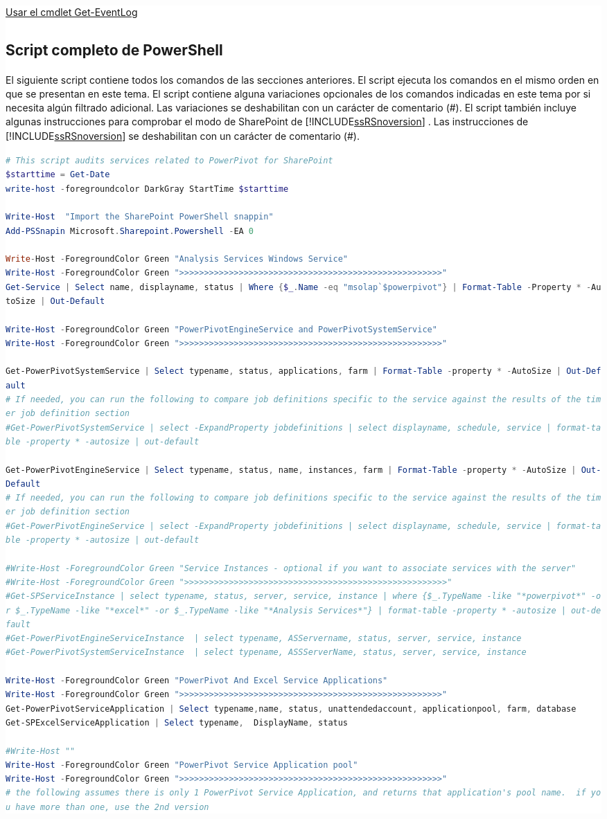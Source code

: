  [Usar el cmdlet Get-EventLog](https://technet.microsoft.com/library/ee176846.aspx)

##  <a name="bkmk_full_script"></a>Script completo de PowerShell
 El siguiente script contiene todos los comandos de las secciones anteriores. El script ejecuta los comandos en el mismo orden en que se presentan en este tema. El script contiene alguna variaciones opcionales de los comandos indicadas en este tema por si necesita algún filtrado adicional. Las variaciones se deshabilitan con un carácter de comentario (#). El script también incluye algunas instrucciones para comprobar el modo de SharePoint de [!INCLUDE[ssRSnoversion](../../../includes/ssrsnoversion-md.md)] . Las instrucciones de [!INCLUDE[ssRSnoversion](../../../includes/ssrsnoversion-md.md)] se deshabilitan con un carácter de comentario (#).

```powershell
# This script audits services related to PowerPivot for SharePoint
$starttime = Get-Date
write-host -foregroundcolor DarkGray StartTime $starttime

Write-Host  "Import the SharePoint PowerShell snappin"
Add-PSSnapin Microsoft.Sharepoint.Powershell -EA 0

Write-Host -ForegroundColor Green "Analysis Services Windows Service"
Write-Host -ForegroundColor Green ">>>>>>>>>>>>>>>>>>>>>>>>>>>>>>>>>>>>>>>>>>>>>>>>>>>>>"
Get-Service | Select name, displayname, status | Where {$_.Name -eq "msolap`$powerpivot"} | Format-Table -Property * -AutoSize | Out-Default

Write-Host -ForegroundColor Green "PowerPivotEngineService and PowerPivotSystemService"
Write-Host -ForegroundColor Green ">>>>>>>>>>>>>>>>>>>>>>>>>>>>>>>>>>>>>>>>>>>>>>>>>>>>>"

Get-PowerPivotSystemService | Select typename, status, applications, farm | Format-Table -property * -AutoSize | Out-Default
# If needed, you can run the following to compare job definitions specific to the service against the results of the timer job definition section
#Get-PowerPivotSystemService | select -ExpandProperty jobdefinitions | select displayname, schedule, service | format-table -property * -autosize | out-default

Get-PowerPivotEngineService | Select typename, status, name, instances, farm | Format-Table -property * -AutoSize | Out-Default
# If needed, you can run the following to compare job definitions specific to the service against the results of the timer job definition section
#Get-PowerPivotEngineService | select -ExpandProperty jobdefinitions | select displayname, schedule, service | format-table -property * -autosize | out-default

#Write-Host -ForegroundColor Green "Service Instances - optional if you want to associate services with the server"
#Write-Host -ForegroundColor Green ">>>>>>>>>>>>>>>>>>>>>>>>>>>>>>>>>>>>>>>>>>>>>>>>>>>>>"
#Get-SPServiceInstance | select typename, status, server, service, instance | where {$_.TypeName -like "*powerpivot*" -or $_.TypeName -like "*excel*" -or $_.TypeName -like "*Analysis Services*"} | format-table -property * -autosize | out-default
#Get-PowerPivotEngineServiceInstance  | select typename, ASServername, status, server, service, instance
#Get-PowerPivotSystemServiceInstance  | select typename, ASSServerName, status, server, service, instance

Write-Host -ForegroundColor Green "PowerPivot And Excel Service Applications"
Write-Host -ForegroundColor Green ">>>>>>>>>>>>>>>>>>>>>>>>>>>>>>>>>>>>>>>>>>>>>>>>>>>>>"
Get-PowerPivotServiceApplication | Select typename,name, status, unattendedaccount, applicationpool, farm, database
Get-SPExcelServiceApplication | Select typename,  DisplayName, status

#Write-Host ""
Write-Host -ForegroundColor Green "PowerPivot Service Application pool"
Write-Host -ForegroundColor Green ">>>>>>>>>>>>>>>>>>>>>>>>>>>>>>>>>>>>>>>>>>>>>>>>>>>>>"
# the following assumes there is only 1 PowerPivot Service Application, and returns that application's pool name.  if you have more than one, use the 2nd version
```
